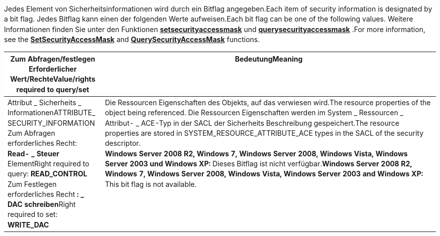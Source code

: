 <span data-ttu-id="bc7ce-113">Jedes Element von Sicherheitsinformationen wird durch ein Bitflag angegeben.</span><span class="sxs-lookup"><span data-stu-id="bc7ce-113">Each item of security information is designated by a bit flag.</span></span> <span data-ttu-id="bc7ce-114">Jedes Bitflag kann einen der folgenden Werte aufweisen.</span><span class="sxs-lookup"><span data-stu-id="bc7ce-114">Each bit flag can be one of the following values.</span></span> <span data-ttu-id="bc7ce-115">Weitere Informationen finden Sie unter den Funktionen [**setsecurityaccessmask**](/windows/desktop/api/Securitybaseapi/nf-securitybaseapi-setsecurityaccessmask) und [**querysecurityaccessmask**](/windows/desktop/api/Securitybaseapi/nf-securitybaseapi-querysecurityaccessmask) .</span><span class="sxs-lookup"><span data-stu-id="bc7ce-115">For more information, see the [**SetSecurityAccessMask**](/windows/desktop/api/Securitybaseapi/nf-securitybaseapi-setsecurityaccessmask) and [**QuerySecurityAccessMask**](/windows/desktop/api/Securitybaseapi/nf-securitybaseapi-querysecurityaccessmask) functions.</span></span>



| <span data-ttu-id="bc7ce-116">Zum Abfragen/festlegen Erforderlicher Wert/Rechte</span><span class="sxs-lookup"><span data-stu-id="bc7ce-116">Value/rights required to query/set</span></span>                                                                                                                                                                                                     | <span data-ttu-id="bc7ce-117">Bedeutung</span><span class="sxs-lookup"><span data-stu-id="bc7ce-117">Meaning</span></span>                                                                                                                                                                                                                                                                                                                                                                       |
|----------------------------------------------------------------------------------------------------------------------------------------------------------------------------------------------------------------------------------------|-------------------------------------------------------------------------------------------------------------------------------------------------------------------------------------------------------------------------------------------------------------------------------------------------------------------------------------------------------------------------------|
| <span data-ttu-id="bc7ce-118">Attribut \_ Sicherheits \_ Informationen</span><span class="sxs-lookup"><span data-stu-id="bc7ce-118">ATTRIBUTE\_SECURITY\_INFORMATION</span></span><br/> <span data-ttu-id="bc7ce-119">Zum Abfragen erforderliches Recht: **Read- \_ Steuer** Element</span><span class="sxs-lookup"><span data-stu-id="bc7ce-119">Right required to query: **READ\_CONTROL**</span></span><br/> <span data-ttu-id="bc7ce-120">Zum Festlegen erforderliches Recht **: \_ DAC schreiben**</span><span class="sxs-lookup"><span data-stu-id="bc7ce-120">Right required to set: **WRITE\_DAC**</span></span><br/>                                                                                     | <span data-ttu-id="bc7ce-121">Die Ressourcen Eigenschaften des Objekts, auf das verwiesen wird.</span><span class="sxs-lookup"><span data-stu-id="bc7ce-121">The resource properties of the object being referenced.</span></span> <span data-ttu-id="bc7ce-122">Die Ressourcen Eigenschaften werden im System \_ Ressourcen \_ Attribut- \_ ACE-Typ in der SACL der Sicherheits Beschreibung gespeichert.</span><span class="sxs-lookup"><span data-stu-id="bc7ce-122">The resource properties are stored in SYSTEM\_RESOURCE\_ATTRIBUTE\_ACE types in the SACL of the security descriptor.</span></span><br/> <span data-ttu-id="bc7ce-123">**Windows Server 2008 R2, Windows 7, Windows Server 2008, Windows Vista, Windows Server 2003 und Windows XP:** Dieses Bitflag ist nicht verfügbar.</span><span class="sxs-lookup"><span data-stu-id="bc7ce-123">**Windows Server 2008 R2, Windows 7, Windows Server 2008, Windows Vista, Windows Server 2003 and Windows XP:** This bit flag is not available.</span></span><br/> <br/>                 |